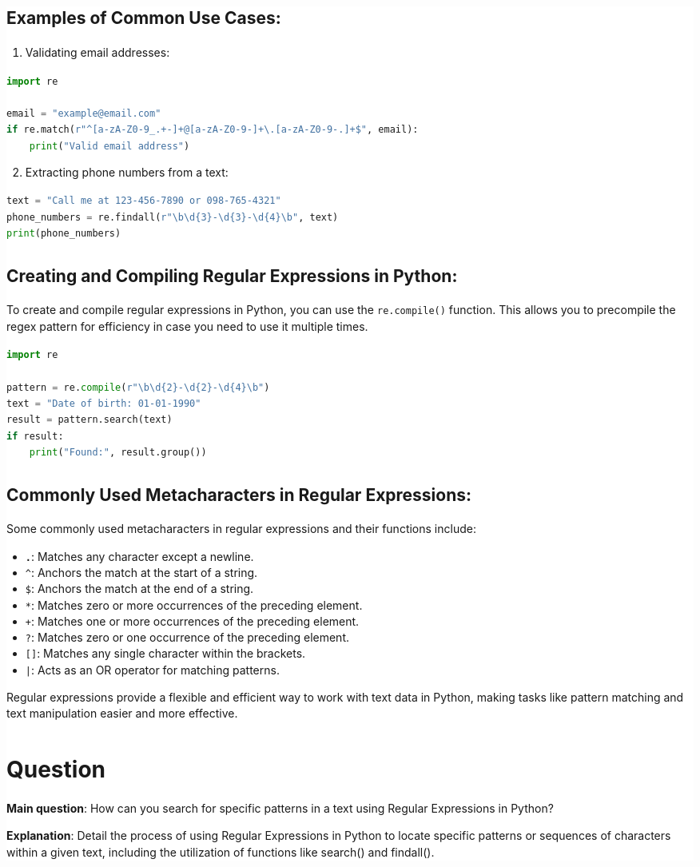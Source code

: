 ## Examples of Common Use Cases:
1. Validating email addresses:
```python
import re

email = "example@email.com"
if re.match(r"^[a-zA-Z0-9_.+-]+@[a-zA-Z0-9-]+\.[a-zA-Z0-9-.]+$", email):
    print("Valid email address")
```

2. Extracting phone numbers from a text:
```python
text = "Call me at 123-456-7890 or 098-765-4321"
phone_numbers = re.findall(r"\b\d{3}-\d{3}-\d{4}\b", text)
print(phone_numbers)
```

## Creating and Compiling Regular Expressions in Python:
To create and compile regular expressions in Python, you can use the `re.compile()` function. This allows you to precompile the regex pattern for efficiency in case you need to use it multiple times.

```python
import re

pattern = re.compile(r"\b\d{2}-\d{2}-\d{4}\b")
text = "Date of birth: 01-01-1990"
result = pattern.search(text)
if result:
    print("Found:", result.group())
```

## Commonly Used Metacharacters in Regular Expressions:
Some commonly used metacharacters in regular expressions and their functions include:
- **`.`**: Matches any character except a newline.
- `^`: Anchors the match at the start of a string.
- `$`: Anchors the match at the end of a string.
- `*`: Matches zero or more occurrences of the preceding element.
- `+`: Matches one or more occurrences of the preceding element.
- `?`: Matches zero or one occurrence of the preceding element.
- `[]`: Matches any single character within the brackets.
- `|`: Acts as an OR operator for matching patterns.

Regular expressions provide a flexible and efficient way to work with text data in Python, making tasks like pattern matching and text manipulation easier and more effective.

# Question
**Main question**: How can you search for specific patterns in a text using Regular Expressions in Python?

**Explanation**: Detail the process of using Regular Expressions in Python to locate specific patterns or sequences of characters within a given text, including the utilization of functions like search() and findall().
